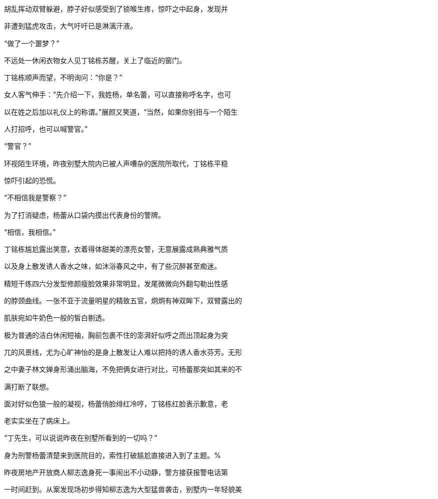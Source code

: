 

胡乱挥动双臂躲避，脖子好似感受到了锁喉生疼，惊吓之中起身，发现并

非遭到猛虎攻击，大气吁吁已是淋漓汗液。



“做了一个噩梦？”

不远处一休闲衣物女人见丁铭栋苏醒，关上了临近的窗门。

丁铭栋顺声而望，不明询问：“你是？”



女人客气伸手：“先介绍一下，我姓杨，单名蕾，可以直接称呼名字，也可

以在姓之后加以礼仪上的称谓。”展颜又笑道，“当然，如果你别扭与一个陌生

人打招呼，也可以喊警官。”

“警官？”

环视陌生环境，昨夜别墅大院内已被人声嘈杂的医院所取代，丁铭栋平稳

惊吓引起的恐慌。

“不相信我是警察？”

为了打消疑虑，杨蕾从口袋内摸出代表身份的警牌。



“相信，我相信。”

丁铭栋尴尬露出笑意，衣着得体甜美的漂亮女警，无意展露成熟典雅气质

以及身上散发诱人香水之味，如沐浴春风之中，有了些沉醉甚至痴迷。

精短干练四六分发型修颜瘦脸效果非常明显，发尾微微向外翻勾勒出性感

的脖颈曲线。一张不亚于流量明星的精致五官，炯炯有神双眸下，双臂露出的

肌肤宛如牛奶色一般的皙白剔透。



极为普通的洁白休闲短袖，胸前包裹不住的澎湃好似呼之而出顶起身为突

兀的风景线，尤为心旷神怡的是身上散发让人难以把持的诱人香水芬芳。无形

之中妻子林文婵身形涌出脑海，不免把俩女进行对比，可杨蕾那突如其来的不

满打断了联想。

面对好似色狼一般的凝视，杨蕾俏脸绯红冷哼，丁铭栋红脸表示歉意，老

老实实坐在了病床上。

“丁先生，可以说说昨夜在别墅所看到的一切吗？”



身为刑警杨蕾清楚来到医院目的，索性打破尴尬直接进入到了主题。%

昨夜房地产开放商人柳志逸身死一事闹出不小动静，警方接获报警电话第

一时间赶到。从案发现场初步得知柳志逸为大型猛兽袭击，别墅内一年轻貌美
